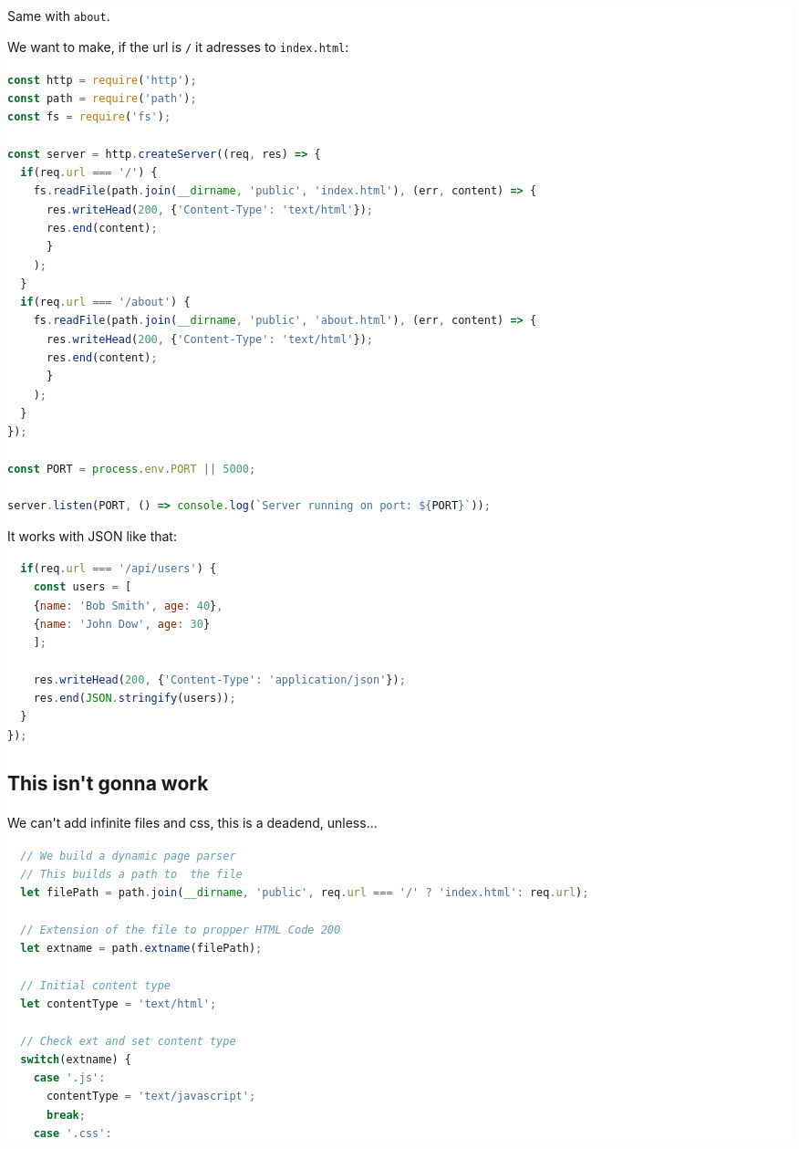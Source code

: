 Same with `about`.

We want to make, if the url is `/` it adresses to `index.html`:

```js
const http = require('http');
const path = require('path');
const fs = require('fs');

const server = http.createServer((req, res) => {
  if(req.url === '/') {
    fs.readFile(path.join(__dirname, 'public', 'index.html'), (err, content) => {
      res.writeHead(200, {'Content-Type': 'text/html'});
      res.end(content);
      }
    );
  }
  if(req.url === '/about') {
    fs.readFile(path.join(__dirname, 'public', 'about.html'), (err, content) => {
      res.writeHead(200, {'Content-Type': 'text/html'});
      res.end(content);
      }
    );
  }
});

const PORT = process.env.PORT || 5000;

server.listen(PORT, () => console.log(`Server running on port: ${PORT}`));
```

It works with JSON like that:

```js
  if(req.url === '/api/users') {
    const users = [
    {name: 'Bob Smith', age: 40},
    {name: 'John Dow', age: 30}
    ];

    res.writeHead(200, {'Content-Type': 'application/json'});
    res.end(JSON.stringify(users));
  }
});
```

## This isn't gonna work

We can't add infinite files and css, this is a deadend, unless...

```js
  // We build a dynamic page parser
  // This builds a path to  the file
  let filePath = path.join(__dirname, 'public', req.url === '/' ? 'index.html': req.url);

  // Extension of the file to propper HTML Code 200
  let extname = path.extname(filePath);

  // Initial content type
  let contentType = 'text/html';

  // Check ext and set content type 
  switch(extname) {
    case '.js':
      contentType = 'text/javascript';
      break;
    case '.css':
```